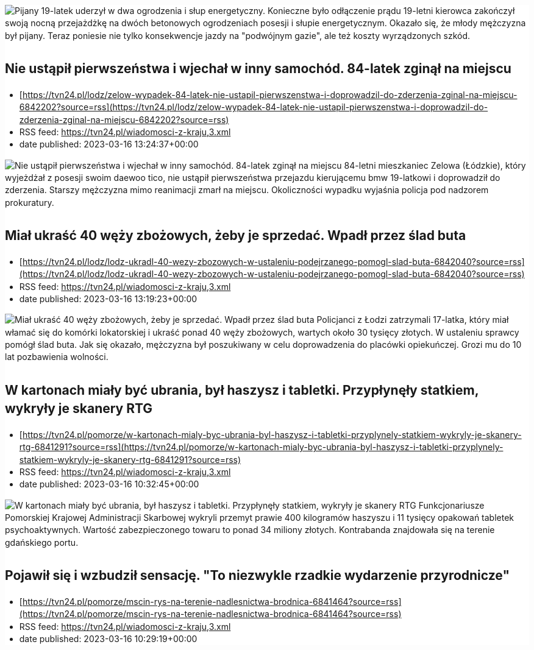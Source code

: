 <img alt="Pijany 19-latek uderzył w dwa ogrodzenia i słup energetyczny. Konieczne było odłączenie prądu" src="https://tvn24.pl/krakow/cdn-zdjecie-d5x4wv-19-latek-kierujacy-pojazdem-sam-opuscil-samochod-i-nie-wymagal-lekarskiej-interwencji-6842182/alternates/LANDSCAPE_1280" />
    19-letni kierowca zakończył swoją nocną przejażdżkę na dwóch betonowych ogrodzeniach posesji i słupie energetycznym. Okazało się, że młody mężczyzna był pijany. Teraz poniesie nie tylko konsekwencje jazdy na "podwójnym gazie", ale też koszty wyrządzonych szkód.

## Nie ustąpił pierwszeństwa i wjechał w inny samochód. 84-latek zginął na miejscu
 - [https://tvn24.pl/lodz/zelow-wypadek-84-latek-nie-ustapil-pierwszenstwa-i-doprowadzil-do-zderzenia-zginal-na-miejscu-6842202?source=rss](https://tvn24.pl/lodz/zelow-wypadek-84-latek-nie-ustapil-pierwszenstwa-i-doprowadzil-do-zderzenia-zginal-na-miejscu-6842202?source=rss)
 - RSS feed: https://tvn24.pl/wiadomosci-z-kraju,3.xml
 - date published: 2023-03-16 13:24:37+00:00

<img alt="Nie ustąpił pierwszeństwa i wjechał w inny samochód. 84-latek zginął na miejscu" src="https://tvn24.pl/najnowsze/cdn-zdjecie-29fq77-nie-ustapil-pierwszenstwa-i-doprowadzil-do-zderzenia-z-bmw-84-latek-zginal-na-miejscu-6842141/alternates/LANDSCAPE_1280" />
    84-letni mieszkaniec Zelowa (Łódzkie), który wyjeżdżał z posesji swoim daewoo tico, nie ustąpił pierwszeństwa przejazdu kierującemu bmw 19-latkowi i doprowadził do zderzenia. Starszy mężczyzna mimo reanimacji zmarł na miejscu. Okoliczności wypadku wyjaśnia policja pod nadzorem prokuratury.

## Miał ukraść 40 węży zbożowych, żeby je sprzedać. Wpadł przez ślad buta
 - [https://tvn24.pl/lodz/lodz-ukradl-40-wezy-zbozowych-w-ustaleniu-podejrzanego-pomogl-slad-buta-6842040?source=rss](https://tvn24.pl/lodz/lodz-ukradl-40-wezy-zbozowych-w-ustaleniu-podejrzanego-pomogl-slad-buta-6842040?source=rss)
 - RSS feed: https://tvn24.pl/wiadomosci-z-kraju,3.xml
 - date published: 2023-03-16 13:19:23+00:00

<img alt="Miał ukraść 40 węży zbożowych, żeby je sprzedać. Wpadł przez ślad buta" src="https://tvn24.pl/najnowsze/cdn-zdjecie-2axur0-mial-wlamac-sie-do-komorki-i-ukrasc-40-wezy-6841638/alternates/LANDSCAPE_1280" />
    Policjanci z Łodzi zatrzymali 17-latka, który miał włamać się do komórki lokatorskiej i ukraść ponad 40 węży zbożowych, wartych około 30 tysięcy złotych. W ustaleniu sprawcy pomógł ślad buta. Jak się okazało, mężczyzna był poszukiwany w celu doprowadzenia do placówki opiekuńczej. Grozi mu do 10 lat pozbawienia wolności.

## W kartonach miały być ubrania, był haszysz i tabletki. Przypłynęły statkiem, wykryły je skanery RTG
 - [https://tvn24.pl/pomorze/w-kartonach-mialy-byc-ubrania-byl-haszysz-i-tabletki-przyplynely-statkiem-wykryly-je-skanery-rtg-6841291?source=rss](https://tvn24.pl/pomorze/w-kartonach-mialy-byc-ubrania-byl-haszysz-i-tabletki-przyplynely-statkiem-wykryly-je-skanery-rtg-6841291?source=rss)
 - RSS feed: https://tvn24.pl/wiadomosci-z-kraju,3.xml
 - date published: 2023-03-16 10:32:45+00:00

<img alt="W kartonach miały być ubrania, był haszysz i tabletki. Przypłynęły statkiem, wykryły je skanery RTG" src="https://tvn24.pl/najnowsze/cdn-zdjecie-mqy0d7-haszysz-i-narkotyki-przejeto-w-gdanskim-porcie-6841380/alternates/LANDSCAPE_1280" />
    Funkcjonariusze Pomorskiej Krajowej Administracji Skarbowej wykryli przemyt prawie 400 kilogramów haszyszu i 11 tysięcy opakowań tabletek psychoaktywnych. Wartość zabezpieczonego towaru to ponad 34 miliony złotych. Kontrabanda znajdowała się na terenie gdańskiego portu.

## Pojawił się i wzbudził sensację. "To niezwykle rzadkie wydarzenie przyrodnicze"
 - [https://tvn24.pl/pomorze/mscin-rys-na-terenie-nadlesnictwa-brodnica-6841464?source=rss](https://tvn24.pl/pomorze/mscin-rys-na-terenie-nadlesnictwa-brodnica-6841464?source=rss)
 - RSS feed: https://tvn24.pl/wiadomosci-z-kraju,3.xml
 - date published: 2023-03-16 10:29:19+00:00
